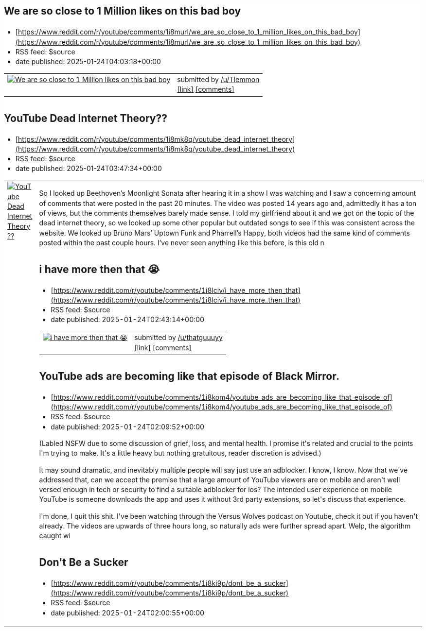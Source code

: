 ## We are so close to 1 Million likes on this bad boy
 - [https://www.reddit.com/r/youtube/comments/1i8murl/we_are_so_close_to_1_million_likes_on_this_bad_boy](https://www.reddit.com/r/youtube/comments/1i8murl/we_are_so_close_to_1_million_likes_on_this_bad_boy)
 - RSS feed: $source
 - date published: 2025-01-24T04:03:18+00:00

<table> <tr><td> <a href="https://www.reddit.com/r/youtube/comments/1i8murl/we_are_so_close_to_1_million_likes_on_this_bad_boy/"> <img src="https://preview.redd.it/5rq3yn0l8vee1.png?width=640&amp;crop=smart&amp;auto=webp&amp;s=9a50cea1e752d4d48077e899cd544e1f192d06ee" alt="We are so close to 1 Million likes on this bad boy" title="We are so close to 1 Million likes on this bad boy" /> </a> </td><td> &#32; submitted by &#32; <a href="https://www.reddit.com/user/Tlemmon"> /u/Tlemmon </a> <br/> <span><a href="https://i.redd.it/5rq3yn0l8vee1.png">[link]</a></span> &#32; <span><a href="https://www.reddit.com/r/youtube/comments/1i8murl/we_are_so_close_to_1_million_likes_on_this_bad_boy/">[comments]</a></span> </td></tr></table>

## YouTube Dead Internet Theory??
 - [https://www.reddit.com/r/youtube/comments/1i8mk8q/youtube_dead_internet_theory](https://www.reddit.com/r/youtube/comments/1i8mk8q/youtube_dead_internet_theory)
 - RSS feed: $source
 - date published: 2025-01-24T03:47:34+00:00

<table> <tr><td> <a href="https://www.reddit.com/r/youtube/comments/1i8mk8q/youtube_dead_internet_theory/"> <img src="https://b.thumbs.redditmedia.com/PM40b_azMAPDfN-kOULyMVcse3s68nr-QJf27YDtQLw.jpg" alt="YouTube Dead Internet Theory??" title="YouTube Dead Internet Theory??" /> </a> </td><td> <div class="md"><p>So I looked up Beethoven’s Moonlight Sonata after hearing it in a show I was watching and I saw a concerning amount of comments that were posted in the past 20 minutes. The video was posted 14 years ago and, admittedly it has a ton of views, but the comments themselves barely made sense. I told my girlfriend about it and we got on the topic of the dead internet theory, so we looked up some other popular but outdated songs to see if this was consistent across the website. We looked up Bruno Mars’ Uptown Funk and Pharrell’s Happy, both videos had the same kind of comments posted within the past couple hours. I’ve never seen anything like this before, is this old n

## i have more then that 😭
 - [https://www.reddit.com/r/youtube/comments/1i8lciv/i_have_more_then_that](https://www.reddit.com/r/youtube/comments/1i8lciv/i_have_more_then_that)
 - RSS feed: $source
 - date published: 2025-01-24T02:43:14+00:00

<table> <tr><td> <a href="https://www.reddit.com/r/youtube/comments/1i8lciv/i_have_more_then_that/"> <img src="https://preview.redd.it/qfycdpfeuuee1.jpeg?width=640&amp;crop=smart&amp;auto=webp&amp;s=2967fc84aea1bc78aa42614b26f0a345756039a5" alt="i have more then that 😭" title="i have more then that 😭" /> </a> </td><td> &#32; submitted by &#32; <a href="https://www.reddit.com/user/thatguuuyy"> /u/thatguuuyy </a> <br/> <span><a href="https://i.redd.it/qfycdpfeuuee1.jpeg">[link]</a></span> &#32; <span><a href="https://www.reddit.com/r/youtube/comments/1i8lciv/i_have_more_then_that/">[comments]</a></span> </td></tr></table>

## YouTube ads are becoming like that episode of Black Mirror.
 - [https://www.reddit.com/r/youtube/comments/1i8kom4/youtube_ads_are_becoming_like_that_episode_of](https://www.reddit.com/r/youtube/comments/1i8kom4/youtube_ads_are_becoming_like_that_episode_of)
 - RSS feed: $source
 - date published: 2025-01-24T02:09:52+00:00

<div class="md"><p>(Labled NSFW due to some discussion of grief, loss, and mental health. I promise it&#39;s related and crucial to the points I&#39;m trying to make. It&#39;s a little heavy but nothing gratuitous, reader discretion is advised.)</p> <p>It may sound dramatic, and inevitably multiple people will say just use an adblocker. I know, I know. Now that we&#39;ve addressed that, can we accept the premise that a large amount of YouTube viewers are on mobile and aren&#39;t well versed enough in tech or security to find a suitable adblocker for ios? The intended user experience on mobile YouTube is someone downloads the app and uses it without 3rd party extensions, so let&#39;s discuss that experience.</p> <p>I&#39;m done, I quit this shit. I&#39;ve been watching through the Versus Wolves podcast on Youtube, check it out if you haven&#39;t already. The videos are upwards of three hours long, so naturally ads were further spread apart. Welp, the algorithm caught wi

## Don't Be a Sucker
 - [https://www.reddit.com/r/youtube/comments/1i8ki9p/dont_be_a_sucker](https://www.reddit.com/r/youtube/comments/1i8ki9p/dont_be_a_sucker)
 - RSS feed: $source
 - date published: 2025-01-24T02:00:55+00:00
